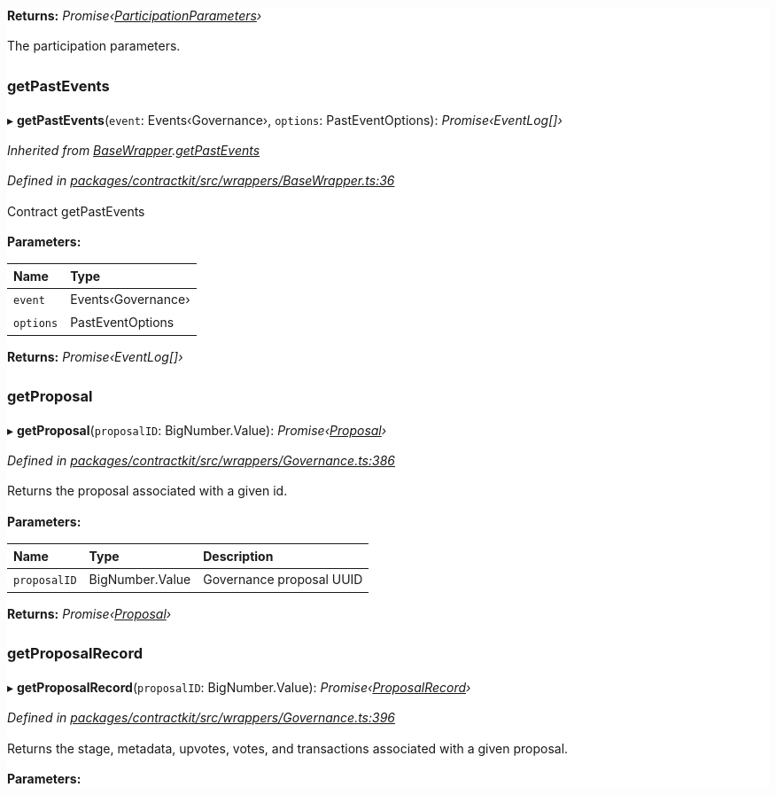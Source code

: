 **Returns:** _Promise‹_[_ParticipationParameters_](../interfaces/_wrappers_governance_.participationparameters.md)_›_

The participation parameters.

### getPastEvents

▸ **getPastEvents**\(`event`: Events‹Governance›, `options`: PastEventOptions\): _Promise‹EventLog\[\]›_

_Inherited from_ [_BaseWrapper_](../classes/_wrappers_basewrapper_.basewrapper.md)_._[_getPastEvents_](../classes/_wrappers_basewrapper_.basewrapper.md#getpastevents)

_Defined in_ [_packages/contractkit/src/wrappers/BaseWrapper.ts:36_](https://github.com/celo-org/celo-monorepo/blob/master/packages/contractkit/src/wrappers/BaseWrapper.ts#L36)

Contract getPastEvents

**Parameters:**

| Name | Type |
| :--- | :--- |
| `event` | Events‹Governance› |
| `options` | PastEventOptions |

**Returns:** _Promise‹EventLog\[\]›_

### getProposal

▸ **getProposal**\(`proposalID`: BigNumber.Value\): _Promise‹_[_Proposal_](_wrappers_governance_.md#proposal)_›_

_Defined in_ [_packages/contractkit/src/wrappers/Governance.ts:386_](https://github.com/celo-org/celo-monorepo/blob/master/packages/contractkit/src/wrappers/Governance.ts#L386)

Returns the proposal associated with a given id.

**Parameters:**

| Name | Type | Description |
| :--- | :--- | :--- |
| `proposalID` | BigNumber.Value | Governance proposal UUID |

**Returns:** _Promise‹_[_Proposal_](_wrappers_governance_.md#proposal)_›_

### getProposalRecord

▸ **getProposalRecord**\(`proposalID`: BigNumber.Value\): _Promise‹_[_ProposalRecord_](../interfaces/_wrappers_governance_.proposalrecord.md)_›_

_Defined in_ [_packages/contractkit/src/wrappers/Governance.ts:396_](https://github.com/celo-org/celo-monorepo/blob/master/packages/contractkit/src/wrappers/Governance.ts#L396)

Returns the stage, metadata, upvotes, votes, and transactions associated with a given proposal.

**Parameters:**
